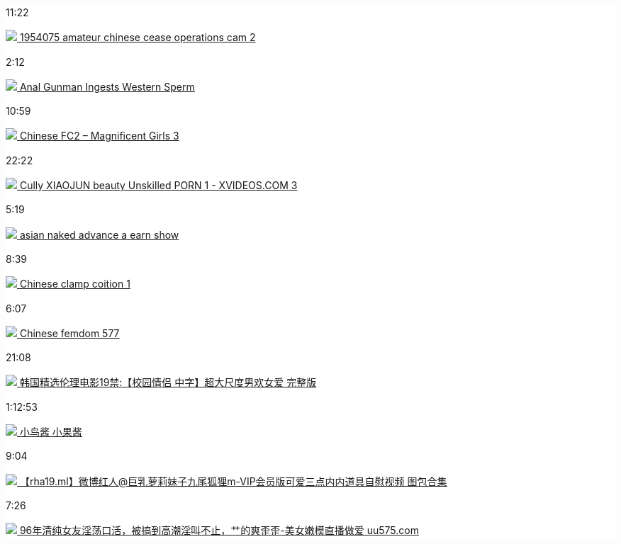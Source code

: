 11:22

[![](/content/444/033_cam_2.jpg)
1954075 amateur chinese cease operations cam 2](/gallery/1954075-amateur-chinese-cease-operations-cam-2/index.html "1954075 amateur chinese cease operations cam 2")

2:12

[![](/content/443/961_Gunman_Western_Sperm.jpg)
Anal Gunman Ingests Western Sperm](/gallery/anal-gunman-ingests-western-sperm/index.html "Anal Gunman Ingests Western Sperm")

10:59

[![](/content/443/962_FC2__.jpg)
Chinese FC2 – Magnificent Girls 3](/gallery/chinese-fc2-ndash-magnificent-girls-3/index.html "Chinese FC2  – Magnificent Girls 3")

22:22

[![](/content/443/947_PORN_1_COM.jpg)
Cully XIAOJUN beauty Unskilled PORN 1 - XVIDEOS.COM 3](/gallery/cully-xiaojun-beauty-unskilled-porn-1-xvideos-com/index.html "Cully XIAOJUN beauty Unskilled PORN 1 - XVIDEOS.COM 3")

5:19

[![](/content/443/933_naked_show.jpg)
asian naked advance a earn show](/gallery/asian-naked-advance-earn-show/index.html "asian naked advance a earn show")

8:39

[![](/content/443/921_clamp_coition.jpg)
Chinese clamp coition 1](/gallery/chinese-clamp-coition-1/index.html "Chinese clamp coition 1")

6:07

[![](/content/443/923_Chinese_femdom_577.jpg)
Chinese femdom 577](/gallery/chinese-femdom-577/index.html "Chinese femdom 577")

21:08

[![](/content/443/915__.jpg)
韩国精选伦理电影19禁:【校园情侣 中字】超大尺度男欢女爱 完整版](/gallery/-19-265646/index.html "韩国精选伦理电影19禁:【校园情侣 中字】超大尺度男欢女爱 完整版")

1:12:53

[![](/content/443/899_.jpg)
小鸟酱 小果酱](/gallery/--265642/index.html "小鸟酱 小果酱")

9:04

[![](/content/443/889__m_.jpg)
【rha19.ml】微博红人@巨乳萝莉妹子九尾狐狸m-VIP会员版可爱三点内内道具自慰视频 图包合集](/gallery/-rha19-ml-m-vip/index.html "【rha19.ml】微博红人@巨乳萝莉妹子九尾狐狸m-VIP会员版可爱三点内内道具自慰视频 图包合集")

7:26

[![](/content/443/870__.jpg)
96年清纯女友淫荡口活，被搞到高潮淫叫不止，艹的爽歪歪-美女嫩模直播做爱 uu575.com](/gallery/96/index.html "96年清纯女友淫荡口活，被搞到高潮淫叫不止，艹的爽歪歪-美女嫩模直播做爱 uu575.com")
